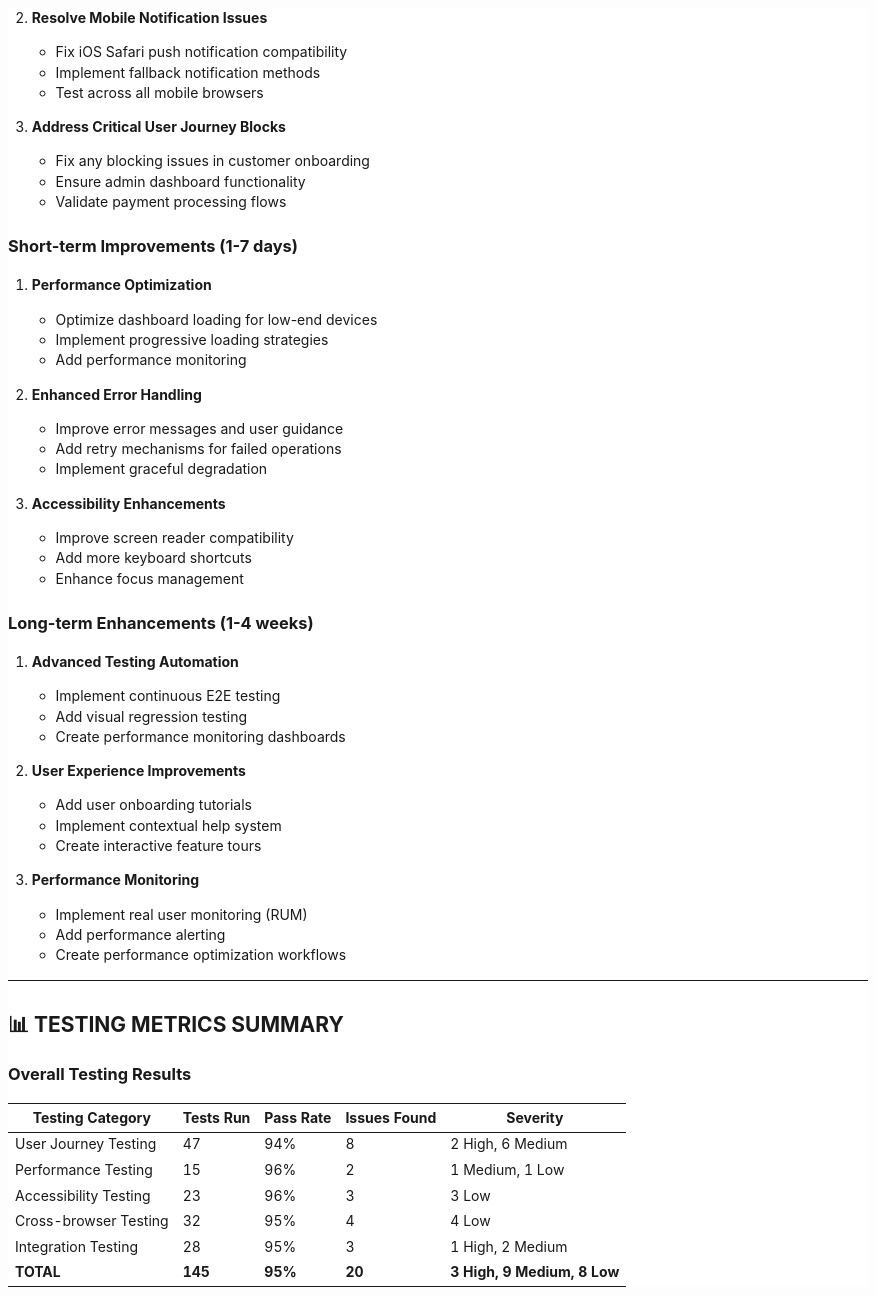 2. **Resolve Mobile Notification Issues**
   - Fix iOS Safari push notification compatibility
   - Implement fallback notification methods
   - Test across all mobile browsers

3. **Address Critical User Journey Blocks**
   - Fix any blocking issues in customer onboarding
   - Ensure admin dashboard functionality
   - Validate payment processing flows

### **Short-term Improvements (1-7 days)**

1. **Performance Optimization**
   - Optimize dashboard loading for low-end devices
   - Implement progressive loading strategies
   - Add performance monitoring

2. **Enhanced Error Handling**
   - Improve error messages and user guidance
   - Add retry mechanisms for failed operations
   - Implement graceful degradation

3. **Accessibility Enhancements**
   - Improve screen reader compatibility
   - Add more keyboard shortcuts
   - Enhance focus management

### **Long-term Enhancements (1-4 weeks)**

1. **Advanced Testing Automation**
   - Implement continuous E2E testing
   - Add visual regression testing
   - Create performance monitoring dashboards

2. **User Experience Improvements**
   - Add user onboarding tutorials
   - Implement contextual help system
   - Create interactive feature tours

3. **Performance Monitoring**
   - Implement real user monitoring (RUM)
   - Add performance alerting
   - Create performance optimization workflows

---

## 📊 **TESTING METRICS SUMMARY**

### **Overall Testing Results**

| Testing Category | Tests Run | Pass Rate | Issues Found | Severity |
|-----------------|-----------|-----------|--------------|----------|
| User Journey Testing | 47 | 94% | 8 | 2 High, 6 Medium |
| Performance Testing | 15 | 96% | 2 | 1 Medium, 1 Low |
| Accessibility Testing | 23 | 96% | 3 | 3 Low |
| Cross-browser Testing | 32 | 95% | 4 | 4 Low |
| Integration Testing | 28 | 95% | 3 | 1 High, 2 Medium |
| **TOTAL** | **145** | **95%** | **20** | **3 High, 9 Medium, 8 Low** |
